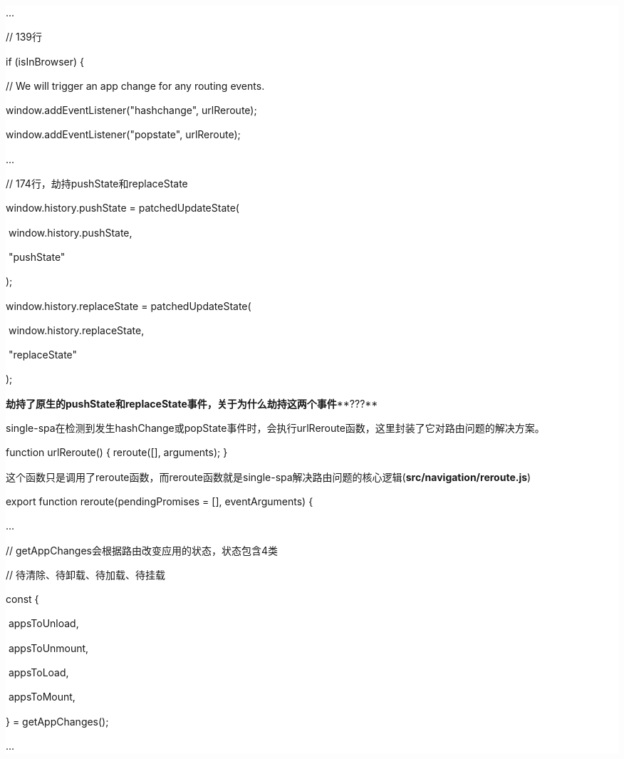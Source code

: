 ...

// 139行

if (isInBrowser) {

  // We will trigger an app change for any routing events.

  window.addEventListener("hashchange", urlReroute);

  window.addEventListener("popstate", urlReroute);

...

// 174行，劫持pushState和replaceState

  window.history.pushState = patchedUpdateState(

​    window.history.pushState,

​    "pushState"

  );

  window.history.replaceState = patchedUpdateState(

​    window.history.replaceState,

​    "replaceState"

  );

**劫持了原生的****pushState****和****replaceState****事件，关于为什么劫持这两个事件****???**

single-spa在检测到发生hashChange或popState事件时，会执行urlReroute函数，这里封装了它对路由问题的解决方案。

 

function urlReroute() { reroute([], arguments); }

 

这个函数只是调用了reroute函数，而reroute函数就是single-spa解决路由问题的核心逻辑(**src/navigation/reroute.js**)

 

export function reroute(pendingPromises = [], eventArguments) {

  ...

  // getAppChanges会根据路由改变应用的状态，状态包含4类

  // 待清除、待卸载、待加载、待挂载

  const {

​    appsToUnload,

​    appsToUnmount,

​    appsToLoad,

​    appsToMount,

  } = getAppChanges();

  ...

